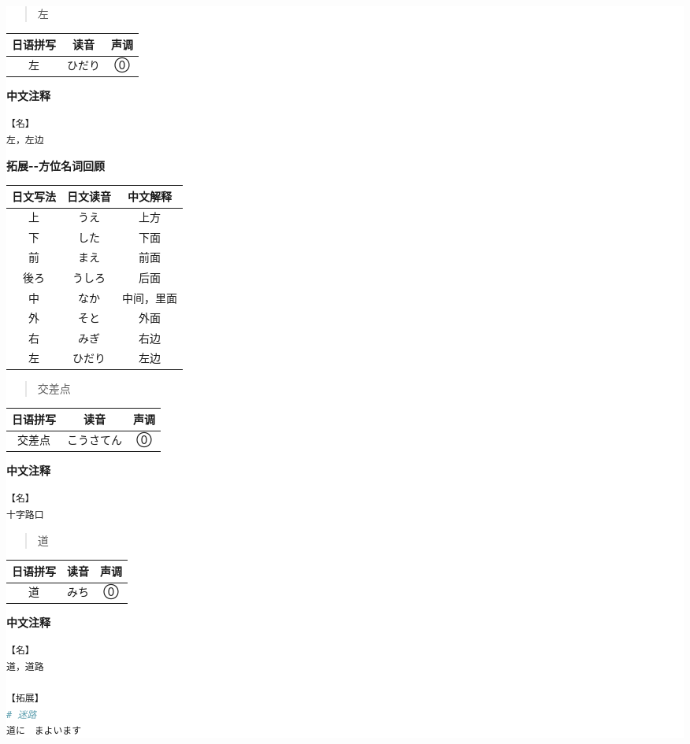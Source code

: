 >左

| 日语拼写 |  读音  | 声调 |
| :------: | :----: | :--: |
|    左    | ひだり |  ⓪   |

**中文注释**

```sh
【名】
左，左边
```

**拓展--方位名词回顾**

| 日文写法 | 日文读音 |  中文解释  |
| :------: | :------: | :--------: |
|    上    |   うえ   |    上方    |
|    下    |   した   |    下面    |
|    前    |   まえ   |    前面    |
|   後ろ   |  うしろ  |    后面    |
|    中    |   なか   | 中间，里面 |
|    外    |   そと   |    外面    |
|    右    |   みぎ   |    右边    |
|    左    |  ひだり  |    左边    |

>交差点

| 日语拼写 |    读音    | 声调 |
| :------: | :--------: | :--: |
|  交差点  | こうさてん |  ⓪   |

**中文注释**

```sh
【名】
十字路口
```

>道

| 日语拼写 | 读音 | 声调 |
| :------: | :--: | :--: |
|    道    | みち |  ⓪   |

**中文注释**

```sh
【名】
道，道路

【拓展】
# 迷路　
道に　まよいます
```
